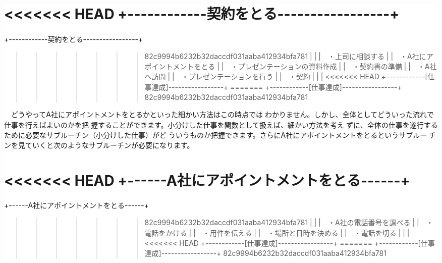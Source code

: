 <<<<<<< HEAD
+------------契約をとる-----------------+
=======
+\-\-\-\-\-\-\-\-\-\-\-\-契約をとる\-\-\-\-\-\-\-\-\-\-\-\-\-\-\-\-\-+
>>>>>>> 82c9994b6232b32daccdf031aaba412934bfa781
|                                       |
|　・上司に相談する                     |
|　・A社にアポイントメントをとる        |
|　・プレゼンテーションの資料作成       |
|　・契約書の準備                       |
|　・A社へ訪問                          |
|　・プレゼンテーションを行う           |
|　・契約                               |
|                                       |
<<<<<<< HEAD
+------------[仕事達成]-----------------+
=======
+\-\-\-\-\-\-\-\-\-\-\-\-[仕事達成]\-\-\-\-\-\-\-\-\-\-\-\-\-\-\-\-\-+
>>>>>>> 82c9994b6232b32daccdf031aaba412934bfa781

　どうやってA社にアポイントメントをとるかといった細かい方法はこの時点では
わかりません。しかし、全体としてどういった流れで仕事を行えばよいのかを把
握することができます。小分けした仕事を関数として扱えば、細かい方法を考え
ずに、全体の仕事を遂行するために必要なサブルーチン（小分けした仕事）がど
ういうものか把握できます。さらにA社にアポイントメントをとるというサブルー
チンを見ていくと次のようなサブルーチンが必要になります。

<<<<<<< HEAD
+------A社にアポイントメントをとる------+
=======
+\-\-\-\-\-\-A社にアポイントメントをとる\-\-\-\-\-\-+
>>>>>>> 82c9994b6232b32daccdf031aaba412934bfa781
|                                       |
|　・A社の電話番号を調べる              |
|　・電話をかける                       |
|　・用件を伝える                       |
|　・場所と日時を決める                 |
|　・電話を切る                         |
|                                       |
<<<<<<< HEAD
+------------[仕事達成]-----------------+
=======
+\-\-\-\-\-\-\-\-\-\-\-\-[仕事達成]\-\-\-\-\-\-\-\-\-\-\-\-\-\-\-\-\-+
>>>>>>> 82c9994b6232b32daccdf031aaba412934bfa781

